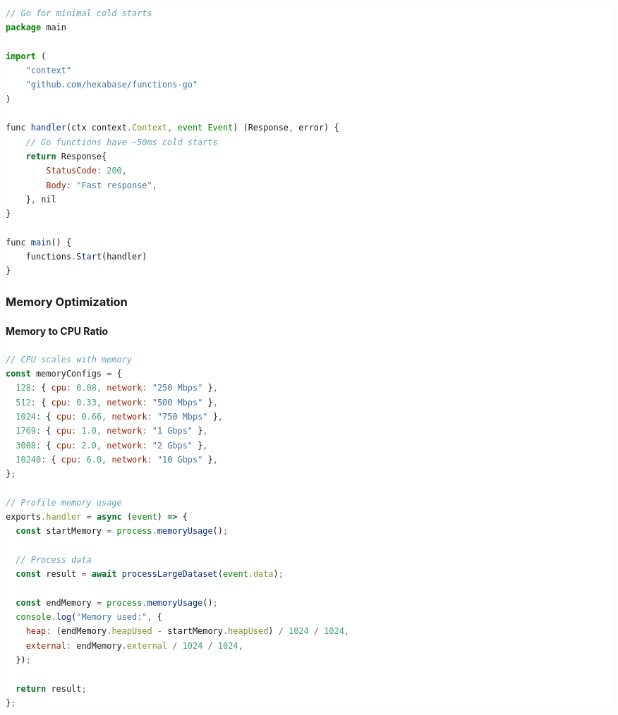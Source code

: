 ```javascript
// Go for minimal cold starts
package main

import (
    "context"
    "github.com/hexabase/functions-go"
)

func handler(ctx context.Context, event Event) (Response, error) {
    // Go functions have ~50ms cold starts
    return Response{
        StatusCode: 200,
        Body: "Fast response",
    }, nil
}

func main() {
    functions.Start(handler)
}
```

### Memory Optimization

#### Memory to CPU Ratio

```javascript
// CPU scales with memory
const memoryConfigs = {
  128: { cpu: 0.08, network: "250 Mbps" },
  512: { cpu: 0.33, network: "500 Mbps" },
  1024: { cpu: 0.66, network: "750 Mbps" },
  1769: { cpu: 1.0, network: "1 Gbps" },
  3008: { cpu: 2.0, network: "2 Gbps" },
  10240: { cpu: 6.0, network: "10 Gbps" },
};

// Profile memory usage
exports.handler = async (event) => {
  const startMemory = process.memoryUsage();

  // Process data
  const result = await processLargeDataset(event.data);

  const endMemory = process.memoryUsage();
  console.log("Memory used:", {
    heap: (endMemory.heapUsed - startMemory.heapUsed) / 1024 / 1024,
    external: endMemory.external / 1024 / 1024,
  });

  return result;
};
```
